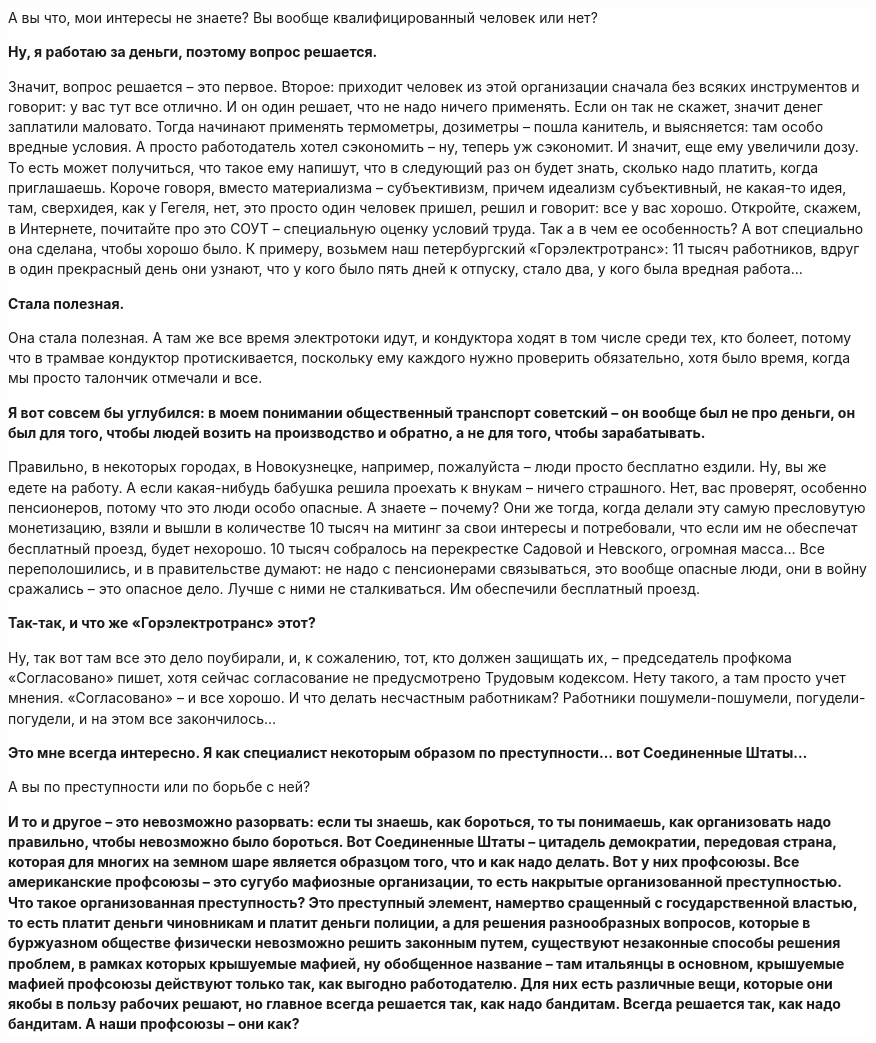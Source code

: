 А вы что, мои интересы не знаете? Вы вообще квалифицированный человек или нет?

**Ну, я работаю за деньги, поэтому вопрос решается.**

Значит, вопрос решается – это первое. Второе: приходит человек из этой организации сначала без всяких инструментов и говорит: у вас тут все отлично. И он один решает, что не надо ничего применять. Если он так не скажет, значит денег заплатили маловато. Тогда начинают применять термометры, дозиметры – пошла канитель, и выясняется: там особо вредные условия. А просто работодатель хотел сэкономить – ну, теперь уж сэкономит. И значит, еще ему увеличили дозу. То есть может получиться, что такое ему напишут, что в следующий раз он будет знать, сколько надо платить, когда приглашаешь. Короче говоря, вместо материализма – субъективизм, причем идеализм субъективный, не какая-то идея, там, сверхидея, как у Гегеля, нет, это просто один человек пришел, решил и говорит: все у вас хорошо. Откройте, скажем, в Интернете, почитайте про это СОУТ – специальную оценку условий труда. Так а в чем ее особенность? А вот специально она сделана, чтобы хорошо было. К примеру, возьмем наш петербургский «Горэлектротранс»: 11 тысяч работников, вдруг в один прекрасный день они узнают, что у кого было пять дней к отпуску, стало два, у кого была вредная работа…

**Стала полезная.**

Она стала полезная. А там же все время электротоки идут, и кондуктора ходят в том числе среди тех, кто болеет, потому что в трамвае кондуктор протискивается, поскольку ему каждого нужно проверить обязательно, хотя было время, когда мы просто талончик отмечали и все.

**Я вот совсем бы углубился: в моем понимании общественный транспорт советский – он вообще был не про деньги, он был для того, чтобы людей возить на производство и обратно, а не для того, чтобы зарабатывать.**

Правильно, в некоторых городах, в Новокузнецке, например, пожалуйста – люди просто бесплатно ездили. Ну, вы же едете на работу. А если какая-нибудь бабушка решила проехать к внукам – ничего страшного. Нет, вас проверят, особенно пенсионеров, потому что это люди особо опасные. А знаете – почему? Они же тогда, когда делали эту самую пресловутую монетизацию, взяли и вышли в количестве 10 тысяч на митинг за свои интересы и потребовали, что если им не обеспечат бесплатный проезд, будет нехорошо. 10 тысяч собралось на перекрестке Садовой и Невского, огромная масса… Все переполошились, и в правительстве думают: не надо с пенсионерами связываться, это вообще опасные люди, они в войну сражались – это опасное дело. Лучше с ними не сталкиваться. Им обеспечили бесплатный проезд.

**Так-так, и что же «Горэлектротранс» этот?**

Ну, так вот там все это дело поубирали, и, к сожалению, тот, кто должен защищать их, – председатель профкома «Согласовано» пишет, хотя сейчас согласование не предусмотрено Трудовым кодексом. Нету такого, а там просто учет мнения. «Согласовано» – и все хорошо. И что делать несчастным работникам? Работники пошумели-пошумели, погудели-погудели, и на этом все закончилось…

**Это мне всегда интересно. Я как специалист некоторым образом по преступности… вот Соединенные Штаты…**

А вы по преступности или по борьбе с ней?

**И то и другое – это невозможно разорвать: если ты знаешь, как бороться, то ты понимаешь, как организовать надо правильно, чтобы невозможно было бороться. Вот Соединенные Штаты – цитадель демократии, передовая страна, которая для многих на земном шаре является образцом того, что и как надо делать. Вот у них профсоюзы. Все американские профсоюзы – это сугубо мафиозные организации, то есть накрытые организованной преступностью. Что такое организованная преступность? Это преступный элемент, намертво сращенный с государственной властью, то есть платит деньги чиновникам и платит деньги полиции, а для решения разнообразных вопросов, которые в буржуазном обществе физически невозможно решить законным путем, существуют незаконные способы решения проблем, в рамках которых крышуемые мафией, ну обобщенное название – там итальянцы в основном, крышуемые мафией профсоюзы действуют только так, как выгодно работодателю. Для них есть различные вещи, которые они якобы в пользу рабочих решают, но главное всегда решается так, как надо бандитам. Всегда решается так, как надо бандитам. А наши профсоюзы – они как?**
